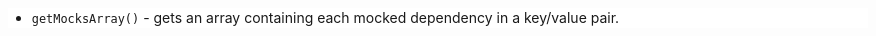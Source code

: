 * <code>getMocksArray()</code> - gets an array containing each mocked dependency in a key/value pair.
